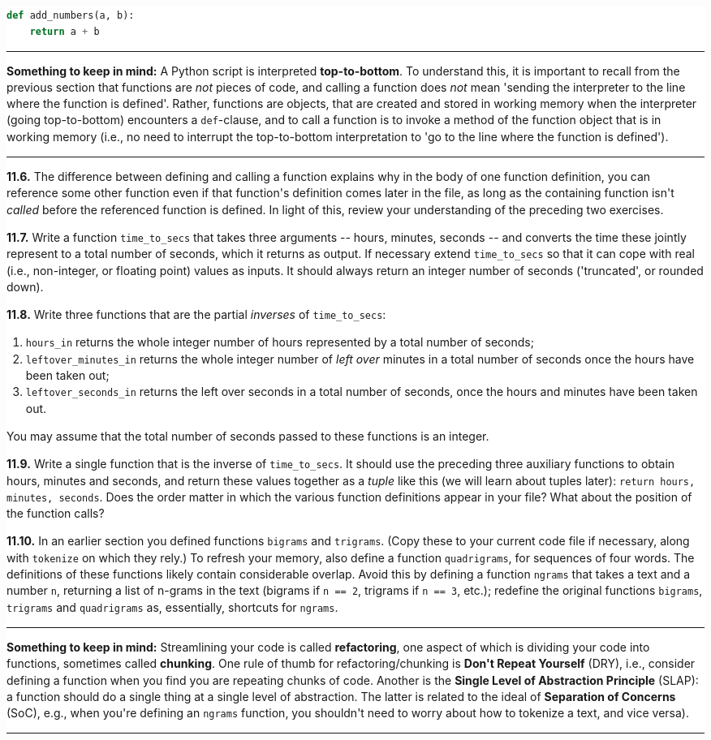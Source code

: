 ```python
def add_numbers(a, b):
    return a + b
```


- - - - - -
**Something to keep in mind:** A Python script is interpreted **top-to-bottom**. To understand this, it is important to recall from the previous section that functions are _not_ pieces of code, and calling a function does _not_ mean 'sending the interpreter to the line where the function is defined'. Rather, functions are objects, that are created and stored in working memory when the interpreter (going top-to-bottom) encounters a `def`-clause, and to call a function is to invoke a method of the function object that is in working memory (i.e., no need to interrupt the top-to-bottom interpretation to 'go to the line where the function is defined').
- - - - -

**11.6.** The difference between defining and calling a function explains why in the body of one function definition, you can reference some other function even if that function's definition comes later in the file, as long as the containing function isn't _called_ before the referenced function is defined. In light of this, review your understanding of the preceding two exercises.

**11.7.** Write a function `time_to_secs` that takes three arguments -- hours, minutes, seconds -- and converts the time these jointly represent to a total number of seconds, which it returns as output. If necessary extend `time_to_secs` so that it can cope with real (i.e., non-integer, or floating point) values as inputs. It should always return an integer number of seconds ('truncated', or rounded down).

**11.8.** Write three functions that are the partial _inverses_ of `time_to_secs`: 
 1. `hours_in` returns the whole integer number of hours represented by a total number of seconds; 
 2. `leftover_minutes_in` returns the whole integer number of _left over_ minutes in a total number of seconds once the hours have been taken out; 
 3. `leftover_seconds_in` returns the left over seconds in a total number of seconds, once the hours and minutes have been taken out. 

 You may assume that the total number of seconds passed to these functions is an integer.

**11.9.** Write a single function that is the inverse of `time_to_secs`. It should use the preceding three auxiliary functions to obtain hours, minutes and seconds, and return these values together as a _tuple_ like this (we will learn about tuples later): `return hours, minutes, seconds`. Does the order matter in which the various function definitions appear in your file? What about the position of the function calls?

**11.10.** In an earlier section you defined functions `bigrams` and `trigrams`. (Copy these to your current code file if necessary, along with `tokenize` on which they rely.) To refresh your memory, also define a function `quadrigrams`, for sequences of four words. The definitions of these functions likely contain considerable overlap. Avoid this by defining a function `ngrams` that takes a text and a number `n`, returning a list of n-grams in the text (bigrams if `n == 2`, trigrams if `n == 3`, etc.); redefine the original functions `bigrams`, `trigrams` and `quadrigrams` as, essentially, shortcuts for `ngrams`.

- - - - - -
**Something to keep in mind:** Streamlining your code is called **refactoring**, one aspect of which is dividing your code into functions, sometimes called **chunking**. One rule of thumb for refactoring/chunking is **Don't Repeat Yourself** (DRY), i.e., consider defining a function when you find you are repeating chunks of code. Another is the **Single Level of Abstraction Principle** (SLAP): a function should do a single thing at a single level of abstraction. The latter is related to the ideal of **Separation of Concerns** (SoC), e.g., when you're defining an `ngrams` function, you shouldn't need to worry about how to tokenize a text, and vice versa).
- - - - -
